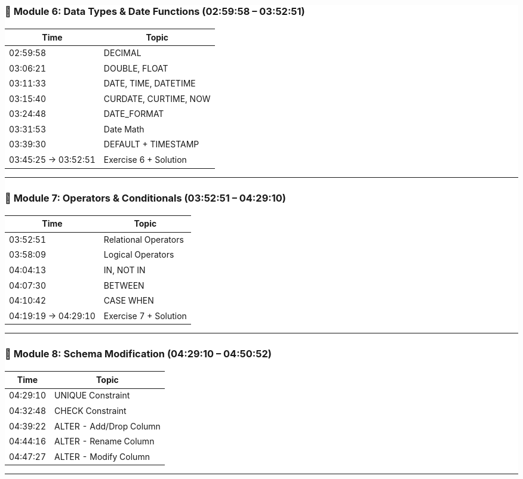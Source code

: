 
### 🔹 **Module 6: Data Types & Date Functions (02:59:58 – 03:52:51)**

| Time                | Topic                 |
| ------------------- | --------------------- |
| 02:59:58            | DECIMAL               |
| 03:06:21            | DOUBLE, FLOAT         |
| 03:11:33            | DATE, TIME, DATETIME  |
| 03:15:40            | CURDATE, CURTIME, NOW |
| 03:24:48            | DATE\_FORMAT          |
| 03:31:53            | Date Math             |
| 03:39:30            | DEFAULT + TIMESTAMP   |
| 03:45:25 → 03:52:51 | Exercise 6 + Solution |

---

### 🔹 **Module 7: Operators & Conditionals (03:52:51 – 04:29:10)**

| Time                | Topic                 |
| ------------------- | --------------------- |
| 03:52:51            | Relational Operators  |
| 03:58:09            | Logical Operators     |
| 04:04:13            | IN, NOT IN            |
| 04:07:30            | BETWEEN               |
| 04:10:42            | CASE WHEN             |
| 04:19:19 → 04:29:10 | Exercise 7 + Solution |

---

### 🔹 **Module 8: Schema Modification (04:29:10 – 04:50:52)**

| Time     | Topic                   |
| -------- | ----------------------- |
| 04:29:10 | UNIQUE Constraint       |
| 04:32:48 | CHECK Constraint        |
| 04:39:22 | ALTER - Add/Drop Column |
| 04:44:16 | ALTER - Rename Column   |
| 04:47:27 | ALTER - Modify Column   |

---